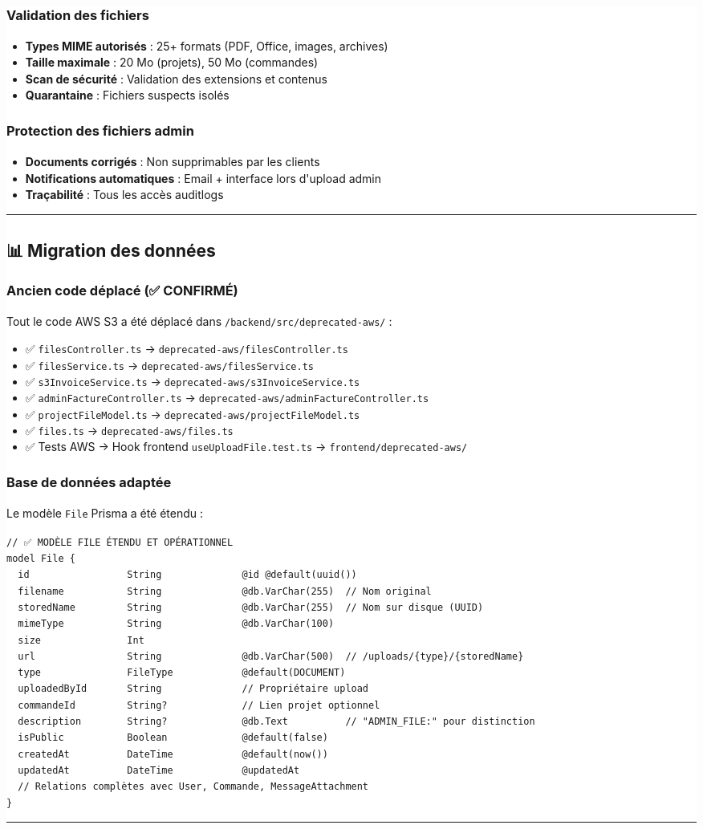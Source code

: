 ### Validation des fichiers

- **Types MIME autorisés** : 25+ formats (PDF, Office, images, archives)
- **Taille maximale** : 20 Mo (projets), 50 Mo (commandes)
- **Scan de sécurité** : Validation des extensions et contenus
- **Quarantaine** : Fichiers suspects isolés

### Protection des fichiers admin

- **Documents corrigés** : Non supprimables par les clients
- **Notifications automatiques** : Email + interface lors d'upload admin
- **Traçabilité** : Tous les accès auditlogs

---

## 📊 Migration des données

### Ancien code déplacé (✅ CONFIRMÉ)

Tout le code AWS S3 a été déplacé dans `/backend/src/deprecated-aws/` :

- ✅ `filesController.ts` → `deprecated-aws/filesController.ts`
- ✅ `filesService.ts` → `deprecated-aws/filesService.ts`
- ✅ `s3InvoiceService.ts` → `deprecated-aws/s3InvoiceService.ts`
- ✅ `adminFactureController.ts` → `deprecated-aws/adminFactureController.ts`
- ✅ `projectFileModel.ts` → `deprecated-aws/projectFileModel.ts`
- ✅ `files.ts` → `deprecated-aws/files.ts`
- ✅ Tests AWS → Hook frontend `useUploadFile.test.ts` → `frontend/deprecated-aws/`

### Base de données adaptée

Le modèle `File` Prisma a été étendu :

```prisma
// ✅ MODÈLE FILE ÉTENDU ET OPÉRATIONNEL
model File {
  id                 String              @id @default(uuid())
  filename           String              @db.VarChar(255)  // Nom original
  storedName         String              @db.VarChar(255)  // Nom sur disque (UUID)
  mimeType           String              @db.VarChar(100)
  size               Int
  url                String              @db.VarChar(500)  // /uploads/{type}/{storedName}
  type               FileType            @default(DOCUMENT)
  uploadedById       String              // Propriétaire upload
  commandeId         String?             // Lien projet optionnel
  description        String?             @db.Text          // "ADMIN_FILE:" pour distinction
  isPublic           Boolean             @default(false)
  createdAt          DateTime            @default(now())
  updatedAt          DateTime            @updatedAt
  // Relations complètes avec User, Commande, MessageAttachment
}
```

---